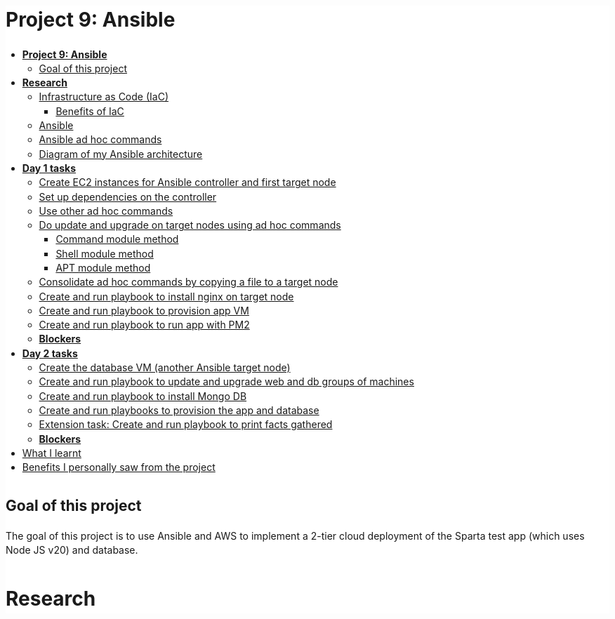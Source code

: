 # **Project 9: Ansible**


- [**Project 9: Ansible**](#project-9-ansible)
  - [Goal of this project](#goal-of-this-project)
- [**Research**](#research)
  - [Infrastructure as Code (IaC)](#infrastructure-as-code-iac)
    - [Benefits of IaC](#benefits-of-iac)
  - [Ansible](#ansible)
  - [Ansible ad hoc commands](#ansible-ad-hoc-commands)
  - [Diagram of my Ansible architecture](#diagram-of-my-ansible-architecture)
- [**Day 1 tasks**](#day-1-tasks)
  - [Create EC2 instances for Ansible controller and first target node](#create-ec2-instances-for-ansible-controller-and-first-target-node)
  - [Set up dependencies on the controller](#set-up-dependencies-on-the-controller)
  - [Use other ad hoc commands](#use-other-ad-hoc-commands)
  - [Do update and upgrade on target nodes using ad hoc commands](#do-update-and-upgrade-on-target-nodes-using-ad-hoc-commands)
    - [Command module method](#command-module-method)
    - [Shell module method](#shell-module-method)
    - [APT module method](#apt-module-method)
  - [Consolidate ad hoc commands by copying a file to a target node](#consolidate-ad-hoc-commands-by-copying-a-file-to-a-target-node)
  - [Create and run playbook to install nginx on target node](#create-and-run-playbook-to-install-nginx-on-target-node)
  - [Create and run playbook to provision app VM](#create-and-run-playbook-to-provision-app-vm)
  - [Create and run playbook to run app with PM2](#create-and-run-playbook-to-run-app-with-pm2)
  - [**Blockers**](#blockers)
- [**Day 2 tasks**](#day-2-tasks)
  - [Create the database VM (another Ansible target node)](#create-the-database-vm-another-ansible-target-node)
  - [Create and run playbook to update and upgrade web and db groups of machines](#create-and-run-playbook-to-update-and-upgrade-web-and-db-groups-of-machines)
  - [Create and run playbook to install Mongo DB](#create-and-run-playbook-to-install-mongo-db)
  - [Create and run playbooks to provision the app and database](#create-and-run-playbooks-to-provision-the-app-and-database)
  - [Extension task: Create and run playbook to print facts gathered](#extension-task-create-and-run-playbook-to-print-facts-gathered)
  - [**Blockers**](#blockers-1)
- [What I learnt](#what-i-learnt)
- [Benefits I personally saw from the project](#benefits-i-personally-saw-from-the-project)

## Goal of this project

The goal of this project is to use Ansible and AWS to implement a 2-tier cloud deployment of the Sparta test app (which uses Node JS v20) and database.

# **Research**
